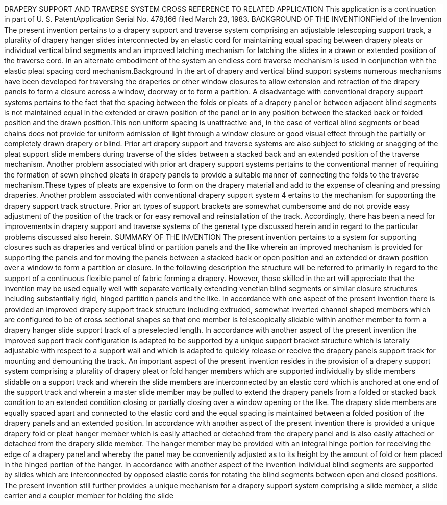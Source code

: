 DRAPERY SUPPORT AND TRAVERSE SYSTEM CROSS REFERENCE TO RELATED APPLICATION This application is a continuation in part of U. S. PatentApplication Serial No. 478,166 filed March 23, 1983. BACKGROUND OF THE INVENTIONField of the Invention The present invention pertains to a drapery support and traverse system comprising an adjustable telescoping support track, a plurality of drapery hanger slides interconnected by an elastic cord for maintaining equal spacing between drapery pleats or individual vertical blind segments and an improved latching mechanism for latching the slides in a drawn or extended position of the traverse cord. In an alternate embodiment of the system an endless cord traverse mechanism is used in conjunction with the elastic pleat spacing cord mechanism.Background In the art of drapery and vertical blind support systems numerous mechanisms have been developed for traversing the draperies or other window closures to allow extension and retraction of the drapery panels to form a closure across a window, doorway or to form a partition. A disadvantage with conventional drapery support systems pertains to the fact that the spacing between the folds or pleats of a drapery panel or between adjacent blind segments is not maintained equal in the extended or drawn position of the panel or in any position between the stacked back or folded position and the drawn position.This non uniform spacing is unattractive and, in the case of vertical blind segments or bead chains does not provide for uniform admission of light through a window closure or good visual effect through the partially or completely drawn drapery or blind. Prior art drapery support and traverse systems are also subject to sticking or snagging of the pleat support slide members during traverse of the slides between a stacked back and an extended position of the traverse mechanism. Another problem associated with prior art drapery support systems pertains to the conventional manner of requiring the formation of sewn pinched pleats in drapery panels to provide a suitable manner of connecting the folds to the traverse mechanism.These types of pleats are expensive to form on the drapery material and add to the expense of cleaning and pressing draperies. Another problem associated with conventional drapery support system 4 ertains to the mechanism for supporting the drapery support track structure. Prior art types of support brackets are somewhat cumbersome and do not provide easy adjustment of the position of the track or for easy removal and reinstallation of the track. Accordingly, there has been a need for improvements in drapery support and traverse systems of the general type discussed herein and in regard to the particular problems discussed also herein. SUMMARY OF THE INVENTION The present invention pertains to a system for supporting closures such as draperies and vertical blind or partition panels and the like wherein an improved mechanism is provided for supporting the panels and for moving the panels between a stacked back or open position and an extended or drawn position over a window to form a partition or closure. In the following description the structure will be referred to primarily in regard to the support of a continuous flexible panel of fabric forming a drapery. However, those skilled in the art will appreciate that the invention may be used equally well with separate vertically extending venetian blind segments or similar closure structures including substantially rigid, hinged partition panels and the like. In accordance with one aspect of the present invention there is provided an improved drapery support track structure including extruded, somewhat inverted channel shaped members which are configured to be of cross sectional shapes so that one member is telescopically slidable within another member to form a drapery hanger slide support track of a preselected length. In accordance with another aspect of the present invention the improved support track configuration is adapted to be supported by a unique support bracket structure which is laterally adjustable with respect to a support wall and which is adapted to quickly release or receive the drapery panels support track for mounting and demounting the track. An important aspect of the present invention resides in the provision of a drapery support system comprising a plurality of drapery pleat or fold hanger members which are supported individually by slide members slidable on a support track and wherein the slide members are interconnected by an elastic cord which is anchored at one end of the support track and wherein a master slide member may be pulled to extend the drapery panels from a folded or stacked back condition to an extended condition closing or partially closing over a window opening or the like. The drapery slide members are equally spaced apart and connected to the elastic cord and the equal spacing is maintained between a folded position of the drapery panels and an extended position. In accordance with another aspect of the present invention there is provided a unique drapery fold or pleat hanger member which is easily attached or detached from the drapery panel and is also easily attached or detached from the drapery slide member. The hanger member may be provided with an integral hinge portion for receiving the edge of a drapery panel and whereby the panel may be conveniently adjusted as to its height by the amount of fold or hem placed in the hinged portion of the hanger. In accordance with another aspect of the invention individual blind segments are supported by slides which are interconnected by opposed elastic cords for rotating the blind segments between open and closed positions. The present invention still further provides a unique mechanism for a drapery support system comprising a slide member, a slide carrier and a coupler member for holding the slide